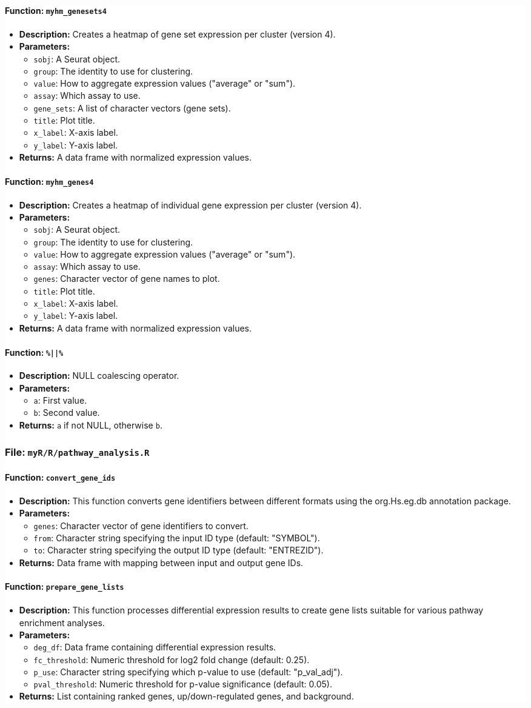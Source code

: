 #### Function: `myhm_genesets4`
- **Description:** Creates a heatmap of gene set expression per cluster (version 4).
- **Parameters:**
  - `sobj`: A Seurat object.
  - `group`: The identity to use for clustering.
  - `value`: How to aggregate expression values ("average" or "sum").
  - `assay`: Which assay to use.
  - `gene_sets`: A list of character vectors (gene sets).
  - `title`: Plot title.
  - `x_label`: X-axis label.
  - `y_label`: Y-axis label.
- **Returns:** A data frame with normalized expression values.

#### Function: `myhm_genes4`
- **Description:** Creates a heatmap of individual gene expression per cluster (version 4).
- **Parameters:**
  - `sobj`: A Seurat object.
  - `group`: The identity to use for clustering.
  - `value`: How to aggregate expression values ("average" or "sum").
  - `assay`: Which assay to use.
  - `genes`: Character vector of gene names to plot.
  - `title`: Plot title.
  - `x_label`: X-axis label.
  - `y_label`: Y-axis label.
- **Returns:** A data frame with normalized expression values.

#### Function: `%||%`
- **Description:** NULL coalescing operator.
- **Parameters:**
  - `a`: First value.
  - `b`: Second value.
- **Returns:** `a` if not NULL, otherwise `b`.

### File: `myR/R/pathway_analysis.R`

#### Function: `convert_gene_ids`
- **Description:** This function converts gene identifiers between different formats using the org.Hs.eg.db annotation package.
- **Parameters:**
  - `genes`: Character vector of gene identifiers to convert.
  - `from`: Character string specifying the input ID type (default: "SYMBOL").
  - `to`: Character string specifying the output ID type (default: "ENTREZID").
- **Returns:** Data frame with mapping between input and output gene IDs.

#### Function: `prepare_gene_lists`
- **Description:** This function processes differential expression results to create gene lists suitable for various pathway enrichment analyses.
- **Parameters:**
  - `deg_df`: Data frame containing differential expression results.
  - `fc_threshold`: Numeric threshold for log2 fold change (default: 0.25).
  - `p_use`: Character string specifying which p-value to use (default: "p_val_adj").
  - `pval_threshold`: Numeric threshold for p-value significance (default: 0.05).
- **Returns:** List containing ranked genes, up/down-regulated genes, and background.
